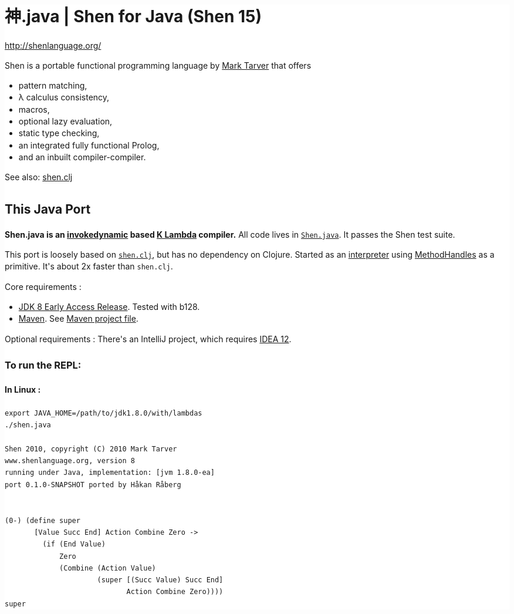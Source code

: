 # 神.java | Shen for Java (Shen 15)

http://shenlanguage.org/

Shen is a portable functional programming language by [Mark Tarver](http://www.lambdassociates.org/) that offers

* pattern matching,
* λ calculus consistency,
* macros,
* optional lazy evaluation,
* static type checking,
* an integrated fully functional Prolog,
* and an inbuilt compiler-compiler.

See also: [shen.clj](https://github.com/hraberg/shen.clj)


## This Java Port

**Shen.java is an [invokedynamic](http://www.slideshare.net/CharlesNutter/jax-2012-invoke-dynamic-keynote) based [K Lambda](http://www.shenlanguage.org/documentation/shendoc.htm) compiler.** All code lives in [`Shen.java`](https://github.com/hraberg/Shen.java/blob/master/src/shen/Shen.java). It passes the Shen test suite.

This port is loosely based on [`shen.clj`](https://github.com/hraberg/shen.clj), but has no dependency on Clojure.
Started as an [interpreter](https://github.com/hraberg/Shen.java/blob/2359095c59435597e5761c72dbe9f0246fad0864/src/shen/Shen.java) using [MethodHandles](http://docs.oracle.com/javase/7/docs/api/java/lang/invoke/MethodHandle.html) as a primitive. It's about 2x faster than `shen.clj`.

Core requirements : 
* [JDK 8 Early Access Release](https://jdk8.java.net/download.html). Tested with b128.
* [Maven](http://maven.apache.org/). See [Maven project file](https://github.com/artella-coding/Shen.java/blob/master/pom.xml).

Optional requirements : There's an IntelliJ project, which requires [IDEA 12](http://www.jetbrains.com/idea/download/index.html). 


### To run the REPL:

#### In Linux : 

    export JAVA_HOME=/path/to/jdk1.8.0/with/lambdas
    ./shen.java

    Shen 2010, copyright (C) 2010 Mark Tarver
    www.shenlanguage.org, version 8
    running under Java, implementation: [jvm 1.8.0-ea]
    port 0.1.0-SNAPSHOT ported by Håkan Råberg


    (0-) (define super
           [Value Succ End] Action Combine Zero ->
             (if (End Value)
                 Zero
                 (Combine (Action Value)
                          (super [(Succ Value) Succ End]
                                 Action Combine Zero))))
    super
